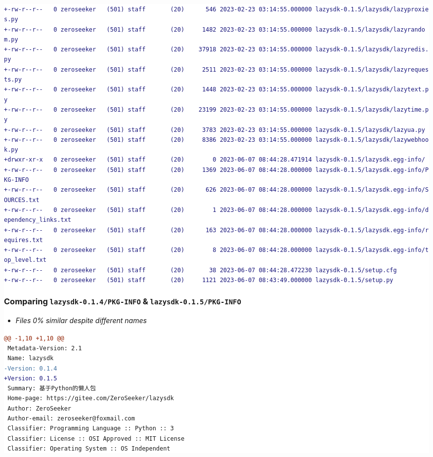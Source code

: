 ```diff
+-rw-r--r--   0 zeroseeker   (501) staff       (20)      546 2023-02-23 03:14:55.000000 lazysdk-0.1.5/lazysdk/lazyproxies.py
+-rw-r--r--   0 zeroseeker   (501) staff       (20)     1482 2023-02-23 03:14:55.000000 lazysdk-0.1.5/lazysdk/lazyrandom.py
+-rw-r--r--   0 zeroseeker   (501) staff       (20)    37918 2023-02-23 03:14:55.000000 lazysdk-0.1.5/lazysdk/lazyredis.py
+-rw-r--r--   0 zeroseeker   (501) staff       (20)     2511 2023-02-23 03:14:55.000000 lazysdk-0.1.5/lazysdk/lazyrequests.py
+-rw-r--r--   0 zeroseeker   (501) staff       (20)     1448 2023-02-23 03:14:55.000000 lazysdk-0.1.5/lazysdk/lazytext.py
+-rw-r--r--   0 zeroseeker   (501) staff       (20)    23199 2023-02-23 03:14:55.000000 lazysdk-0.1.5/lazysdk/lazytime.py
+-rw-r--r--   0 zeroseeker   (501) staff       (20)     3783 2023-02-23 03:14:55.000000 lazysdk-0.1.5/lazysdk/lazyua.py
+-rw-r--r--   0 zeroseeker   (501) staff       (20)     8386 2023-02-23 03:14:55.000000 lazysdk-0.1.5/lazysdk/lazywebhook.py
+drwxr-xr-x   0 zeroseeker   (501) staff       (20)        0 2023-06-07 08:44:28.471914 lazysdk-0.1.5/lazysdk.egg-info/
+-rw-r--r--   0 zeroseeker   (501) staff       (20)     1369 2023-06-07 08:44:28.000000 lazysdk-0.1.5/lazysdk.egg-info/PKG-INFO
+-rw-r--r--   0 zeroseeker   (501) staff       (20)      626 2023-06-07 08:44:28.000000 lazysdk-0.1.5/lazysdk.egg-info/SOURCES.txt
+-rw-r--r--   0 zeroseeker   (501) staff       (20)        1 2023-06-07 08:44:28.000000 lazysdk-0.1.5/lazysdk.egg-info/dependency_links.txt
+-rw-r--r--   0 zeroseeker   (501) staff       (20)      163 2023-06-07 08:44:28.000000 lazysdk-0.1.5/lazysdk.egg-info/requires.txt
+-rw-r--r--   0 zeroseeker   (501) staff       (20)        8 2023-06-07 08:44:28.000000 lazysdk-0.1.5/lazysdk.egg-info/top_level.txt
+-rw-r--r--   0 zeroseeker   (501) staff       (20)       38 2023-06-07 08:44:28.472230 lazysdk-0.1.5/setup.cfg
+-rw-r--r--   0 zeroseeker   (501) staff       (20)     1121 2023-06-07 08:43:49.000000 lazysdk-0.1.5/setup.py
```

### Comparing `lazysdk-0.1.4/PKG-INFO` & `lazysdk-0.1.5/PKG-INFO`

 * *Files 0% similar despite different names*

```diff
@@ -1,10 +1,10 @@
 Metadata-Version: 2.1
 Name: lazysdk
-Version: 0.1.4
+Version: 0.1.5
 Summary: 基于Python的懒人包
 Home-page: https://gitee.com/ZeroSeeker/lazysdk
 Author: ZeroSeeker
 Author-email: zeroseeker@foxmail.com
 Classifier: Programming Language :: Python :: 3
 Classifier: License :: OSI Approved :: MIT License
 Classifier: Operating System :: OS Independent
```
